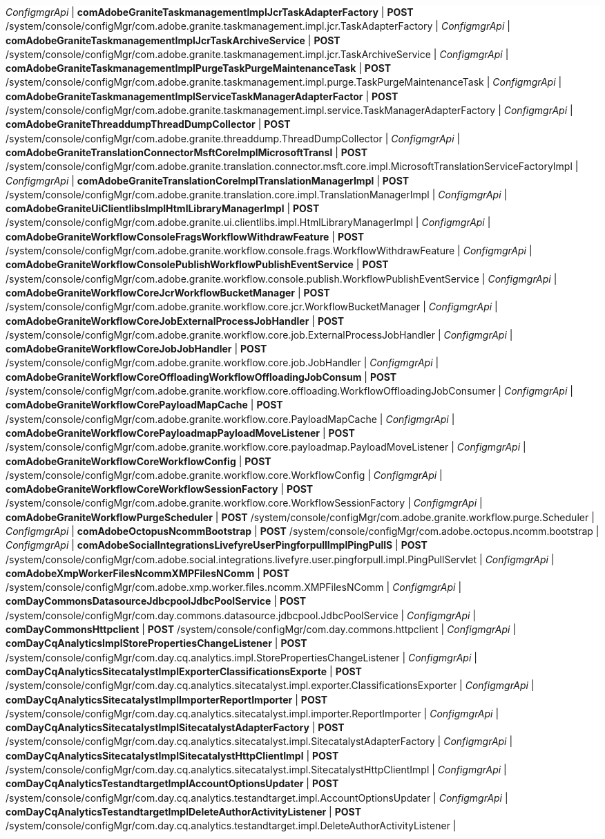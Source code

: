 *ConfigmgrApi* | **comAdobeGraniteTaskmanagementImplJcrTaskAdapterFactory** | **POST** /system/console/configMgr/com.adobe.granite.taskmanagement.impl.jcr.TaskAdapterFactory | 
*ConfigmgrApi* | **comAdobeGraniteTaskmanagementImplJcrTaskArchiveService** | **POST** /system/console/configMgr/com.adobe.granite.taskmanagement.impl.jcr.TaskArchiveService | 
*ConfigmgrApi* | **comAdobeGraniteTaskmanagementImplPurgeTaskPurgeMaintenanceTask** | **POST** /system/console/configMgr/com.adobe.granite.taskmanagement.impl.purge.TaskPurgeMaintenanceTask | 
*ConfigmgrApi* | **comAdobeGraniteTaskmanagementImplServiceTaskManagerAdapterFactor** | **POST** /system/console/configMgr/com.adobe.granite.taskmanagement.impl.service.TaskManagerAdapterFactory | 
*ConfigmgrApi* | **comAdobeGraniteThreaddumpThreadDumpCollector** | **POST** /system/console/configMgr/com.adobe.granite.threaddump.ThreadDumpCollector | 
*ConfigmgrApi* | **comAdobeGraniteTranslationConnectorMsftCoreImplMicrosoftTransl** | **POST** /system/console/configMgr/com.adobe.granite.translation.connector.msft.core.impl.MicrosoftTranslationServiceFactoryImpl | 
*ConfigmgrApi* | **comAdobeGraniteTranslationCoreImplTranslationManagerImpl** | **POST** /system/console/configMgr/com.adobe.granite.translation.core.impl.TranslationManagerImpl | 
*ConfigmgrApi* | **comAdobeGraniteUiClientlibsImplHtmlLibraryManagerImpl** | **POST** /system/console/configMgr/com.adobe.granite.ui.clientlibs.impl.HtmlLibraryManagerImpl | 
*ConfigmgrApi* | **comAdobeGraniteWorkflowConsoleFragsWorkflowWithdrawFeature** | **POST** /system/console/configMgr/com.adobe.granite.workflow.console.frags.WorkflowWithdrawFeature | 
*ConfigmgrApi* | **comAdobeGraniteWorkflowConsolePublishWorkflowPublishEventService** | **POST** /system/console/configMgr/com.adobe.granite.workflow.console.publish.WorkflowPublishEventService | 
*ConfigmgrApi* | **comAdobeGraniteWorkflowCoreJcrWorkflowBucketManager** | **POST** /system/console/configMgr/com.adobe.granite.workflow.core.jcr.WorkflowBucketManager | 
*ConfigmgrApi* | **comAdobeGraniteWorkflowCoreJobExternalProcessJobHandler** | **POST** /system/console/configMgr/com.adobe.granite.workflow.core.job.ExternalProcessJobHandler | 
*ConfigmgrApi* | **comAdobeGraniteWorkflowCoreJobJobHandler** | **POST** /system/console/configMgr/com.adobe.granite.workflow.core.job.JobHandler | 
*ConfigmgrApi* | **comAdobeGraniteWorkflowCoreOffloadingWorkflowOffloadingJobConsum** | **POST** /system/console/configMgr/com.adobe.granite.workflow.core.offloading.WorkflowOffloadingJobConsumer | 
*ConfigmgrApi* | **comAdobeGraniteWorkflowCorePayloadMapCache** | **POST** /system/console/configMgr/com.adobe.granite.workflow.core.PayloadMapCache | 
*ConfigmgrApi* | **comAdobeGraniteWorkflowCorePayloadmapPayloadMoveListener** | **POST** /system/console/configMgr/com.adobe.granite.workflow.core.payloadmap.PayloadMoveListener | 
*ConfigmgrApi* | **comAdobeGraniteWorkflowCoreWorkflowConfig** | **POST** /system/console/configMgr/com.adobe.granite.workflow.core.WorkflowConfig | 
*ConfigmgrApi* | **comAdobeGraniteWorkflowCoreWorkflowSessionFactory** | **POST** /system/console/configMgr/com.adobe.granite.workflow.core.WorkflowSessionFactory | 
*ConfigmgrApi* | **comAdobeGraniteWorkflowPurgeScheduler** | **POST** /system/console/configMgr/com.adobe.granite.workflow.purge.Scheduler | 
*ConfigmgrApi* | **comAdobeOctopusNcommBootstrap** | **POST** /system/console/configMgr/com.adobe.octopus.ncomm.bootstrap | 
*ConfigmgrApi* | **comAdobeSocialIntegrationsLivefyreUserPingforpullImplPingPullS** | **POST** /system/console/configMgr/com.adobe.social.integrations.livefyre.user.pingforpull.impl.PingPullServlet | 
*ConfigmgrApi* | **comAdobeXmpWorkerFilesNcommXMPFilesNComm** | **POST** /system/console/configMgr/com.adobe.xmp.worker.files.ncomm.XMPFilesNComm | 
*ConfigmgrApi* | **comDayCommonsDatasourceJdbcpoolJdbcPoolService** | **POST** /system/console/configMgr/com.day.commons.datasource.jdbcpool.JdbcPoolService | 
*ConfigmgrApi* | **comDayCommonsHttpclient** | **POST** /system/console/configMgr/com.day.commons.httpclient | 
*ConfigmgrApi* | **comDayCqAnalyticsImplStorePropertiesChangeListener** | **POST** /system/console/configMgr/com.day.cq.analytics.impl.StorePropertiesChangeListener | 
*ConfigmgrApi* | **comDayCqAnalyticsSitecatalystImplExporterClassificationsExporte** | **POST** /system/console/configMgr/com.day.cq.analytics.sitecatalyst.impl.exporter.ClassificationsExporter | 
*ConfigmgrApi* | **comDayCqAnalyticsSitecatalystImplImporterReportImporter** | **POST** /system/console/configMgr/com.day.cq.analytics.sitecatalyst.impl.importer.ReportImporter | 
*ConfigmgrApi* | **comDayCqAnalyticsSitecatalystImplSitecatalystAdapterFactory** | **POST** /system/console/configMgr/com.day.cq.analytics.sitecatalyst.impl.SitecatalystAdapterFactory | 
*ConfigmgrApi* | **comDayCqAnalyticsSitecatalystImplSitecatalystHttpClientImpl** | **POST** /system/console/configMgr/com.day.cq.analytics.sitecatalyst.impl.SitecatalystHttpClientImpl | 
*ConfigmgrApi* | **comDayCqAnalyticsTestandtargetImplAccountOptionsUpdater** | **POST** /system/console/configMgr/com.day.cq.analytics.testandtarget.impl.AccountOptionsUpdater | 
*ConfigmgrApi* | **comDayCqAnalyticsTestandtargetImplDeleteAuthorActivityListener** | **POST** /system/console/configMgr/com.day.cq.analytics.testandtarget.impl.DeleteAuthorActivityListener | 